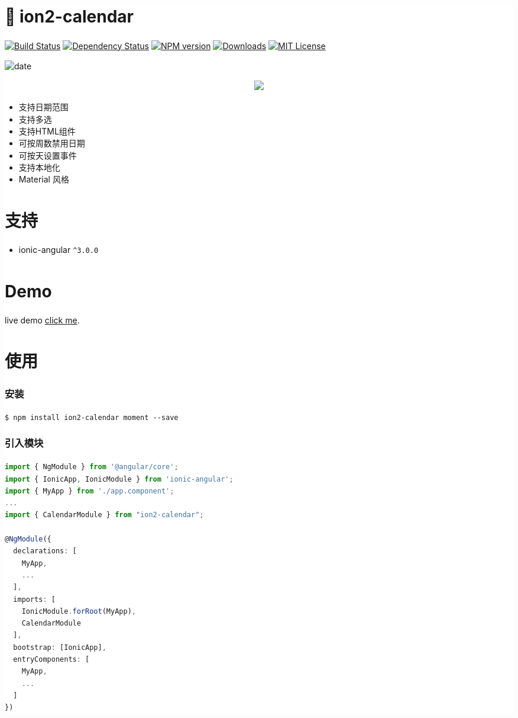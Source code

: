 # 📅 ion2-calendar

[![Build Status](https://travis-ci.org/HsuanXyz/ion2-calendar.svg?branch=master)](https://travis-ci.org/HsuanXyz/ion2-calendar)
[![Dependency Status](https://david-dm.org/HsuanXyz/ion2-calendar.svg)](https://david-dm.org/HsuanXyz/ion2-calendar)
[![NPM version][npm-image]][npm-url]
[![Downloads][downloads-image]][downloads-url]
[![MIT License][license-image]][license-url]

![date](https://github.com/HsuanXyz/hsuanxyz.github.io/blob/master/assets/ion2-calendar/calendar.png?raw=true)

<p align="center">
    <img width="800" src="https://github.com/HsuanXyz/hsuanxyz.github.io/blob/master/assets/ion2-calendar/calendar-1.png?raw=true">
</p>

- 支持日期范围
- 支持多选
- 支持HTML组件
- 可按周数禁用日期
- 可按天设置事件
- 支持本地化
- Material 风格

# 支持

- ionic-angular `^3.0.0`

# Demo
live demo [click me](https://hsuanxyz.github.io/demo/ion2-calendar/).

# 使用
### 安装
`$ npm install ion2-calendar moment --save`

### 引入模块

```typescript
import { NgModule } from '@angular/core';
import { IonicApp, IonicModule } from 'ionic-angular';
import { MyApp } from './app.component';
...
import { CalendarModule } from "ion2-calendar";

@NgModule({
  declarations: [
    MyApp,
    ...
  ],
  imports: [
    IonicModule.forRoot(MyApp),
    CalendarModule
  ],
  bootstrap: [IonicApp],
  entryComponents: [
    MyApp,
    ...
  ]
})
```

[npm-url]: https://www.npmjs.com/package/ion2-calendar
[npm-image]: https://img.shields.io/npm/v/ion2-calendar.svg
[downloads-image]: https://img.shields.io/npm/dm/ion2-calendar.svg
[downloads-url]: http://badge.fury.io/js/ion2-calendar
[license-image]: http://img.shields.io/badge/license-MIT-blue.svg?style=flat
[license-url]: LICENSE